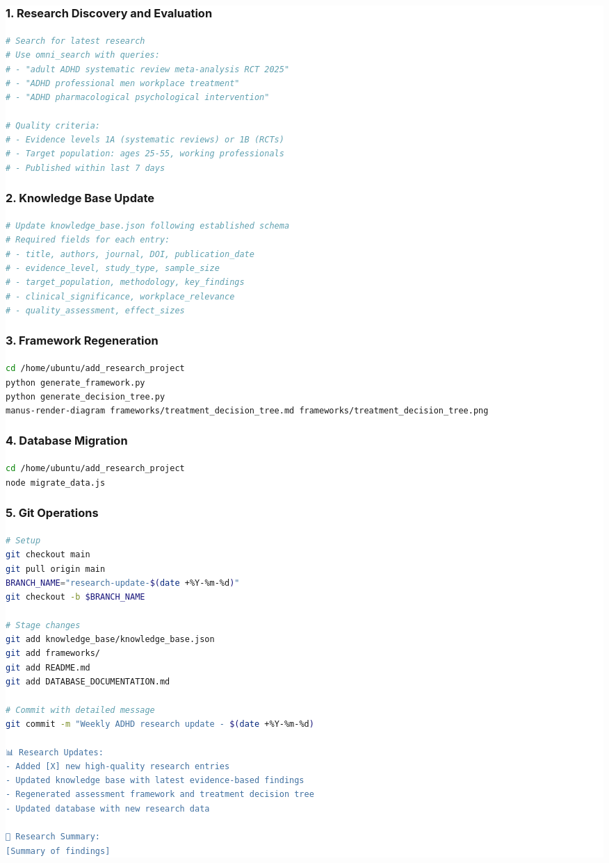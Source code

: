 ### 1. Research Discovery and Evaluation
```bash
# Search for latest research
# Use omni_search with queries:
# - "adult ADHD systematic review meta-analysis RCT 2025"
# - "ADHD professional men workplace treatment"
# - "ADHD pharmacological psychological intervention"

# Quality criteria:
# - Evidence levels 1A (systematic reviews) or 1B (RCTs)
# - Target population: ages 25-55, working professionals
# - Published within last 7 days
```

### 2. Knowledge Base Update
```bash
# Update knowledge_base.json following established schema
# Required fields for each entry:
# - title, authors, journal, DOI, publication_date
# - evidence_level, study_type, sample_size
# - target_population, methodology, key_findings
# - clinical_significance, workplace_relevance
# - quality_assessment, effect_sizes
```

### 3. Framework Regeneration
```bash
cd /home/ubuntu/add_research_project
python generate_framework.py
python generate_decision_tree.py
manus-render-diagram frameworks/treatment_decision_tree.md frameworks/treatment_decision_tree.png
```

### 4. Database Migration
```bash
cd /home/ubuntu/add_research_project
node migrate_data.js
```

### 5. Git Operations
```bash
# Setup
git checkout main
git pull origin main
BRANCH_NAME="research-update-$(date +%Y-%m-%d)"
git checkout -b $BRANCH_NAME

# Stage changes
git add knowledge_base/knowledge_base.json
git add frameworks/
git add README.md
git add DATABASE_DOCUMENTATION.md

# Commit with detailed message
git commit -m "Weekly ADHD research update - $(date +%Y-%m-%d)

📊 Research Updates:
- Added [X] new high-quality research entries
- Updated knowledge base with latest evidence-based findings
- Regenerated assessment framework and treatment decision tree
- Updated database with new research data

🔬 Research Summary:
[Summary of findings]
```